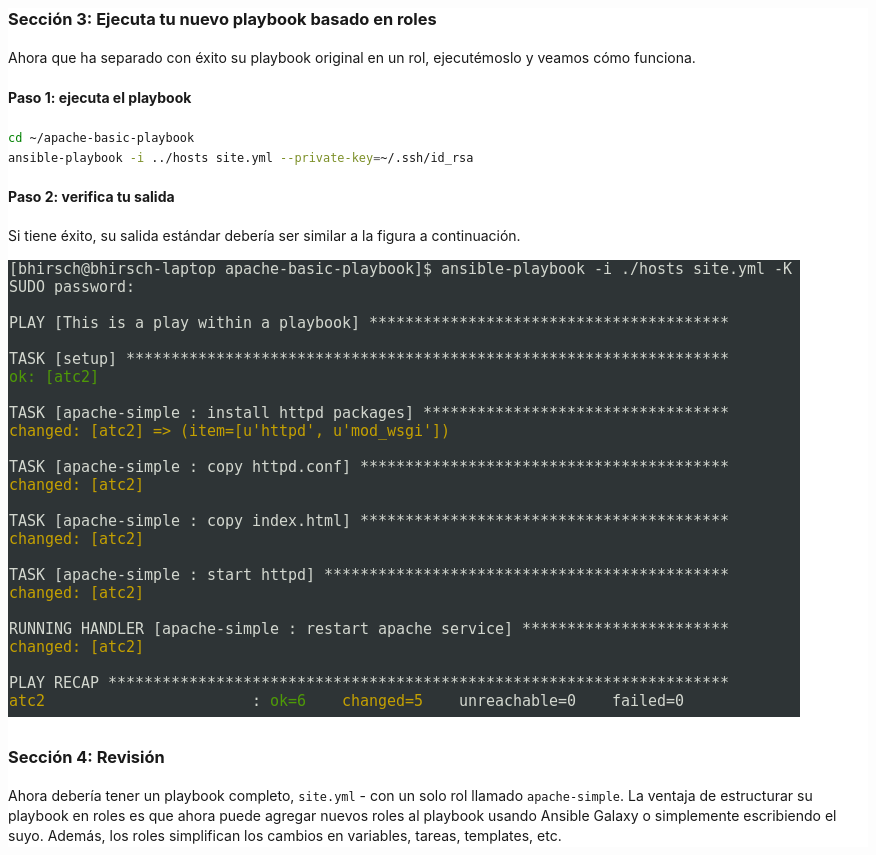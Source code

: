 ### Sección 3: Ejecuta tu nuevo playbook basado en roles

Ahora que ha separado con éxito su playbook original en un rol, ejecutémoslo y veamos cómo funciona.

#### Paso 1: ejecuta el playbook

```bash
cd ~/apache-basic-playbook
ansible-playbook -i ../hosts site.yml --private-key=~/.ssh/id_rsa
```

#### Paso 2: verifica tu salida

Si tiene éxito, su salida estándar debería ser similar a la figura a continuación.

![](./images/stdout_3.png)

### Sección 4: Revisión

Ahora debería tener un playbook completo,  `site.yml` - con un solo rol llamado `apache-simple`. La ventaja de estructurar su playbook en roles es que ahora puede agregar nuevos roles al playbook usando Ansible Galaxy o simplemente escribiendo el suyo. Además, los roles simplifican los cambios en variables, tareas, templates, etc.

